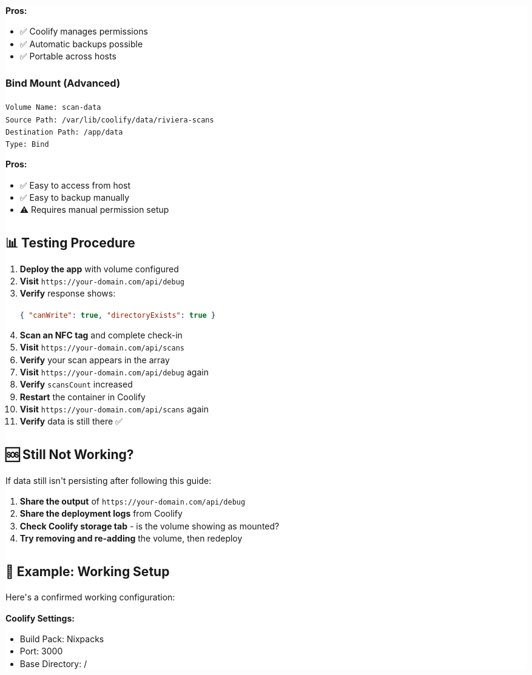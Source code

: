 **Pros:**
- ✅ Coolify manages permissions
- ✅ Automatic backups possible
- ✅ Portable across hosts

### Bind Mount (Advanced)
```
Volume Name: scan-data  
Source Path: /var/lib/coolify/data/riviera-scans
Destination Path: /app/data
Type: Bind
```

**Pros:**
- ✅ Easy to access from host
- ✅ Easy to backup manually
- ⚠️ Requires manual permission setup

## 📊 Testing Procedure

1. **Deploy the app** with volume configured
2. **Visit** `https://your-domain.com/api/debug`
3. **Verify** response shows:
   ```json
   { "canWrite": true, "directoryExists": true }
   ```
4. **Scan an NFC tag** and complete check-in
5. **Visit** `https://your-domain.com/api/scans`
6. **Verify** your scan appears in the array
7. **Visit** `https://your-domain.com/api/debug` again
8. **Verify** `scansCount` increased
9. **Restart** the container in Coolify
10. **Visit** `https://your-domain.com/api/scans` again
11. **Verify** data is still there ✅

## 🆘 Still Not Working?

If data still isn't persisting after following this guide:

1. **Share the output** of `https://your-domain.com/api/debug`
2. **Share the deployment logs** from Coolify
3. **Check Coolify storage tab** - is the volume showing as mounted?
4. **Try removing and re-adding** the volume, then redeploy

## 📝 Example: Working Setup

Here's a confirmed working configuration:

**Coolify Settings:**
- Build Pack: Nixpacks
- Port: 3000
- Base Directory: /
